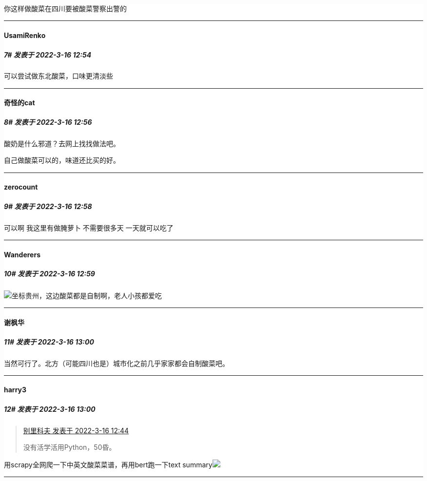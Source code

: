 你这样做酸菜在四川要被酸菜警察出警的

*****

####  UsamiRenko  
##### 7#       发表于 2022-3-16 12:54

可以尝试做东北酸菜，口味更清淡些

*****

####  奇怪的cat  
##### 8#       发表于 2022-3-16 12:56

酸奶是什么邪道？去网上找找做法吧。

自己做酸菜可以的，味道还比买的好。

*****

####  zerocount  
##### 9#       发表于 2022-3-16 12:58

可以啊
我这里有做腌萝卜
不需要很多天
一天就可以吃了

*****

####  Wanderers  
##### 10#       发表于 2022-3-16 12:59

<img src="https://static.saraba1st.com/image/smiley/face2017/135.png" referrerpolicy="no-referrer">坐标贵州，这边酸菜都是自制啊，老人小孩都爱吃

*****

####  谢枫华  
##### 11#       发表于 2022-3-16 13:00

当然可行了。北方（可能四川也是）城市化之前几乎家家都会自制酸菜吧。

*****

####  harry3  
##### 12#       发表于 2022-3-16 13:00

<blockquote><a href="httphttps://bbs.saraba1st.com/2b/forum.php?mod=redirect&amp;goto=findpost&amp;pid=55064184&amp;ptid=2058198" target="_blank">别里科夫 发表于 2022-3-16 12:44</a>

没有活学活用Python，50昏。</blockquote>
用scrapy全网爬一下中英文酸菜菜谱，再用bert跑一下text summary<img src="https://static.saraba1st.com/image/smiley/face2017/067.png" referrerpolicy="no-referrer">

*****

